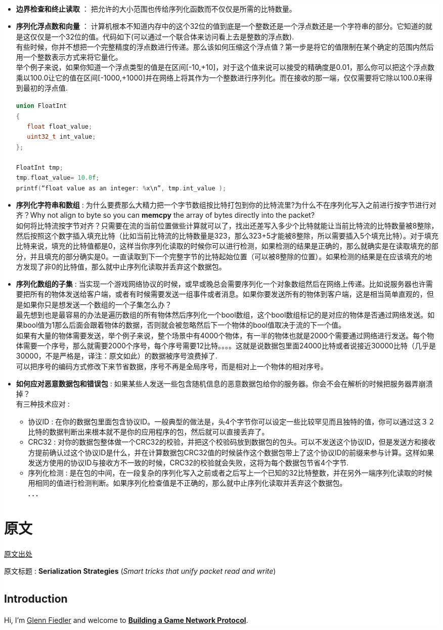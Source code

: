 *   **边界检查和终止读取** ： 把允许的大小范围也传给序列化函数而不仅仅是所需的比特数量。
*   **序列化浮点数和向量** ： 计算机根本不知道内存中的这个32位的值到底是一个整数还是一个浮点数还是一个字符串的部分。它知道的就是这仅仅是一个32位的值。代码如下(可以通过一个联合体来访问看上去是整数的浮点数).  
    有些时候，你并不想把一个完整精度的浮点数进行传递。那么该如何压缩这个浮点值？第一步是将它的值限制在某个确定的范围内然后用一个整数表示方式来将它量化。  
    举个例子来说，如果你知道一个浮点类型的值是在区间\[-10,+10\]，对于这个值来说可以接受的精确度是0.01，那么你可以把这个浮点数乘以100.0让它的值在区间\[-1000,+1000\]并在网络上将其作为一个整数进行序列化。而在接收的那一端，仅仅需要将它除以100.0来得到最初的浮点值.

	```cpp
	union FloatInt
	{
	   float float_value;
	   uint32_t int_value;
	};
  
	FloatInt tmp;
	tmp.float_value= 10.0f;
	printf(“float value as an integer: %x\n”, tmp.int_value );
	```

*   **序列化字符串和数组** : 为什么要费那么大精力把一个字节数组按比特打包到你的比特流里?为什么不在序列化写入之前进行按字节进行对齐？Why not align to byte so you can **memcpy** the array of bytes directly into the packet?  
    如何将比特流按字节对齐？只需要在流的当前位置做些计算就可以了，找出还差写入多少个比特就能让当前比特流的比特数量被8整除，然后按照这个数字插入填充比特（比如当前比特流的比特数量是323，那么323+5才能被8整除，所以需要插入5个填充比特）。对于填充比特来说，填充的比特值都是0，这样当你序列化读取的时候你可以进行检测，如果检测的结果是正确的，那么就确实是在读取填充的部分，并且填充的部分确实是0。一直读取到下一个完整字节的比特起始位置（可以被8整除的位置）。如果检测的结果是在应该填充的地方发现了非0的比特值，那么就中止序列化读取并丢弃这个数据包。
*   **序列化数组的子集** : 当实现一个游戏网络协议的时候，或早或晚总会需要序列化一个对象数组然后在网络上传递。比如说服务器也许需要把所有的物体发送给客户端，或者有时候需要发送一组事件或者消息。如果你要发送所有的物体到客户端，这是相当简单直观的，但是如果你只是想发送一个数组的一个子集怎么办？  
    最先想到也是最容易的办法是遍历数组的所有物体然后序列化一个bool数组，这个bool数组标记的是对应的物体是否通过网络发送。如果bool值为1那么后面会跟着物体的数据，否则就会被忽略然后下一个物体的bool值取决于流的下一个值。  
    如果有大量的物体需要发送，举个例子来说，整个场景中有4000个物体，有一半的物体也就是2000个需要通过网络进行发送。每个物体需要一个序号，那么就需要2000个序号，每个序号需要12比特。。。。这就是说数据包里面24000比特或者说接近30000比特（几乎是30000，不是严格是，译注：原文如此）的数据被序号浪费掉了.  
    可以把序号的编码方式修改下来节省数据，序号不再是全局序号，而是相对上一个物体的相对序号。
*   **如何应对恶意数据包和错误包** : 如果某些人发送一些包含随机信息的恶意数据包给你的服务器。你会不会在解析的时候把服务器弄崩溃掉？  
    有三种技术应对 :
    *   协议ID : 在你的数据包里面包含协议ID。一般典型的做法是，头4个字节你可以设定一些比较罕见而且独特的值，你可以通过这３２比特的数据判断出来根本就不是你的应用程序的包，然后就可以直接丢弃了。
    *   CRC32 : 对你的数据包整体做一个CRC32的校验，并把这个校验码放到数据包的包头。可以不发送这个协议ID，但是发送方和接收方提前确认过这个协议ID是什么，并在计算数据包CRC32值的时候装作这个数据包带上了这个协议ID的前缀来参与计算。这样如果发送方使用的协议ID与接收方不一致的时候，CRC32的校验就会失败，这将为每个数据包节省4个字节.
    *   序列化检测 : 是在包的中间，在一段复杂的序列化写入之前或者之后写上一个已知的32比特整数，并在另外一端序列化读取的时候用相同的值进行检测判断。如果序列化检查值是不正确的，那么就中止序列化读取并丢弃这个数据包。  
        **. . .**
        


# 原文

[原文出处](https://gafferongames.com/post/serialization_strategies/)

原文标题 : **Serialization Strategies** (_Smart tricks that unify packet read and write_)

## Introduction

Hi, I’m [Glenn Fiedler](https://gafferongames.com/about) and welcome to **[Building a Game Network Protocol](https://gafferongames.com/categories/building-a-game-network-protocol/)**.
